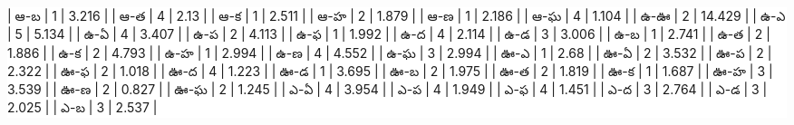 | ఆ-బ    |        1 |           3.216 |
| ఆ-త    |        4 |           2.13  |
| ఆ-క    |        1 |           2.511 |
| ఆ-హ    |        2 |           1.879 |
| ఆ-ణ    |        1 |           2.186 |
| ఆ-ఘ    |        4 |           1.104 |
| ఉ-ఊ    |        2 |          14.429 |
| ఉ-ఎ    |        5 |           5.134 |
| ఉ-ఏ    |        4 |           3.407 |
| ఉ-ప    |        2 |           4.113 |
| ఉ-ఫ    |        1 |           1.992 |
| ఉ-ద    |        4 |           2.114 |
| ఉ-డ    |        3 |           3.006 |
| ఉ-బ    |        1 |           2.741 |
| ఉ-త    |        2 |           1.886 |
| ఉ-క    |        2 |           4.793 |
| ఉ-హ    |        1 |           2.994 |
| ఉ-ణ    |        4 |           4.552 |
| ఉ-ఘ    |        3 |           2.994 |
| ఊ-ఎ    |        1 |           2.68  |
| ఊ-ఏ    |        2 |           3.532 |
| ఊ-ప    |        2 |           2.322 |
| ఊ-ఫ    |        2 |           1.018 |
| ఊ-ద    |        4 |           1.223 |
| ఊ-డ    |        1 |           3.695 |
| ఊ-బ    |        2 |           1.975 |
| ఊ-త    |        2 |           1.819 |
| ఊ-క    |        1 |           1.687 |
| ఊ-హ    |        3 |           3.539 |
| ఊ-ణ    |        2 |           0.827 |
| ఊ-ఘ    |        2 |           1.245 |
| ఎ-ఏ    |        4 |           3.954 |
| ఎ-ప    |        4 |           1.949 |
| ఎ-ఫ    |        4 |           1.451 |
| ఎ-ద    |        3 |           2.764 |
| ఎ-డ    |        3 |           2.025 |
| ఎ-బ    |        3 |           2.537 |